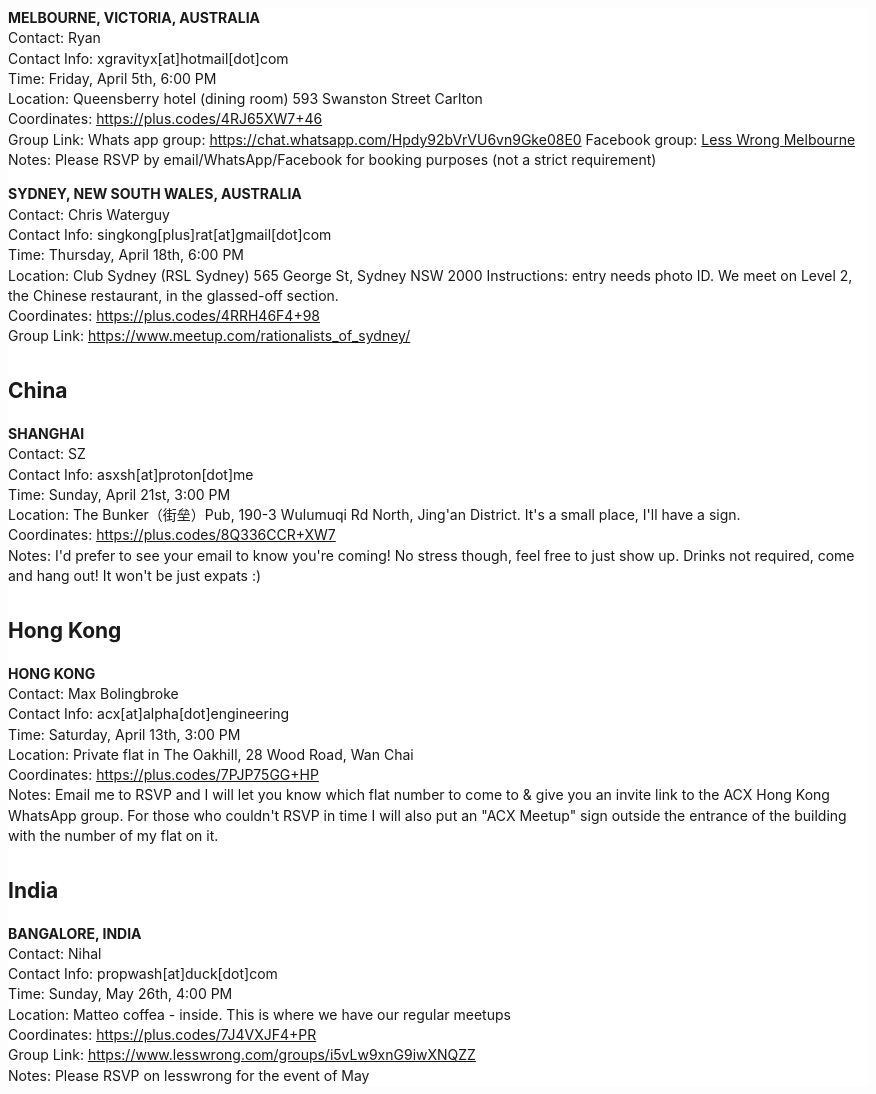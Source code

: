 **MELBOURNE, VICTORIA, AUSTRALIA**  
Contact: Ryan  
Contact Info: xgravityx[at]hotmail[dot]com  
Time: Friday, April 5th, 6:00 PM  
Location: Queensberry hotel (dining room) 593 Swanston Street Carlton   
Coordinates: <https://plus.codes/4RJ65XW7+46>  
Group Link: Whats app group: <https://chat.whatsapp.com/Hpdy92bVrVU6vn9Gke08E0> Facebook group: [Less Wrong Melbourne](https://www.facebook.com/groups/lesswrongmelbourne/)   
Notes: Please RSVP by email/WhatsApp/Facebook for booking purposes (not a strict requirement)

**SYDNEY, NEW SOUTH WALES, AUSTRALIA**  
Contact: Chris Waterguy   
Contact Info: singkong[plus]rat[at]gmail[dot]com  
Time: Thursday, April 18th, 6:00 PM  
Location: Club Sydney (RSL Sydney) 565 George St, Sydney NSW 2000 Instructions: entry needs photo ID. We meet on Level 2, the Chinese restaurant, in the glassed-off section.   
Coordinates: <https://plus.codes/4RRH46F4+98>  
Group Link: <https://www.meetup.com/rationalists_of_sydney/>

## China

**SHANGHAI**  
Contact: SZ  
Contact Info: asxsh[at]proton[dot]me  
Time: Sunday, April 21st, 3:00 PM  
Location: The Bunker（街垒）Pub, 190-3 Wulumuqi Rd North, Jing'an District. It's a small place, I'll have a sign.  
Coordinates: <https://plus.codes/8Q336CCR+XW7>  
Notes: I'd prefer to see your email to know you're coming! No stress though, feel free to just show up. Drinks not required, come and hang out! It won't be just expats :)

## Hong Kong

**HONG KONG**  
Contact: Max Bolingbroke  
Contact Info: acx[at]alpha[dot]engineering  
Time: Saturday, April 13th, 3:00 PM  
Location: Private flat in The Oakhill, 28 Wood Road, Wan Chai  
Coordinates: <https://plus.codes/7PJP75GG+HP>  
Notes: Email me to RSVP and I will let you know which flat number to come to & give you an invite link to the ACX Hong Kong WhatsApp group. For those who couldn't RSVP in time I will also put an "ACX Meetup" sign outside the entrance of the building with the number of my flat on it.

## India

**BANGALORE, INDIA**  
Contact: Nihal  
Contact Info: propwash[at]duck[dot]com  
Time: Sunday, May 26th, 4:00 PM  
Location: Matteo coffea - inside. This is where we have our regular meetups  
Coordinates: <https://plus.codes/7J4VXJF4+PR>  
Group Link: <https://www.lesswrong.com/groups/i5vLw9xnG9iwXNQZZ>  
Notes: Please RSVP on lesswrong for the event of May
